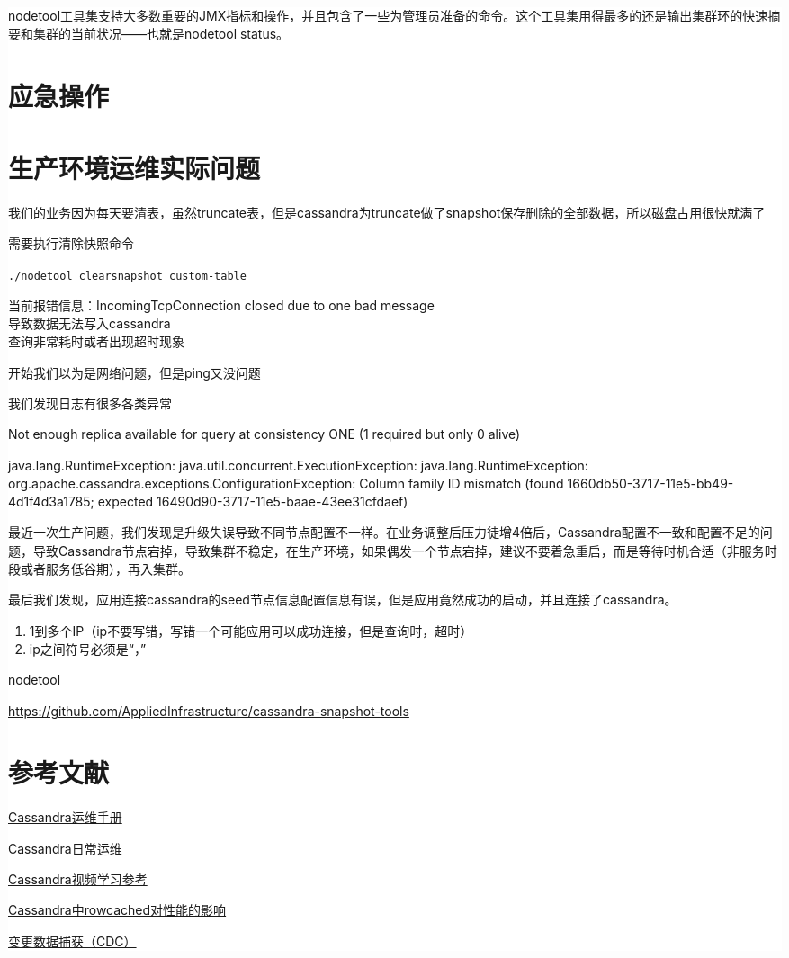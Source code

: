 nodetool工具集支持大多数重要的JMX指标和操作，并且包含了一些为管理员准备的命令。这个工具集用得最多的还是输出集群环的快速摘要和集群的当前状况——也就是nodetool status。

# **应急操作**

# **生产环境运维实际问题**

我们的业务因为每天要清表，虽然truncate表，但是cassandra为truncate做了snapshot保存删除的全部数据，所以磁盘占用很快就满了

需要执行清除快照命令

```undefined
./nodetool clearsnapshot custom-table
```

当前报错信息：IncomingTcpConnection closed due to one bad message  
导致数据无法写入cassandra  
查询非常耗时或者出现超时现象

开始我们以为是网络问题，但是ping又没问题

我们发现日志有很多各类异常

Not enough replica available for query at consistency ONE (1 required but only 0 alive)

java.lang.RuntimeException: java.util.concurrent.ExecutionException: java.lang.RuntimeException: org.apache.cassandra.exceptions.ConfigurationException: Column family ID mismatch (found 1660db50-3717-11e5-bb49-4d1f4d3a1785; expected 16490d90-3717-11e5-baae-43ee31cfdaef)

最近一次生产问题，我们发现是升级失误导致不同节点配置不一样。在业务调整后压力徒增4倍后，Cassandra配置不一致和配置不足的问题，导致Cassandra节点宕掉，导致集群不稳定，在生产环境，如果偶发一个节点宕掉，建议不要着急重启，而是等待时机合适（非服务时段或者服务低谷期），再入集群。

最后我们发现，应用连接cassandra的seed节点信息配置信息有误，但是应用竟然成功的启动，并且连接了cassandra。

1. 1到多个IP（ip不要写错，写错一个可能应用可以成功连接，但是查询时，超时）
2. ip之间符号必须是“，”

nodetool

<https://github.com/AppliedInfrastructure/cassandra-snapshot-tools>

# **参考文献**

[Cassandra运维手册](https://links.jianshu.com/go?to=https%3A%2F%2Fwww.iyunv.com%2Fforum.php%3Fmod%3Dviewthread%26tid%3D189088%26highlight%3Dcassandra)

[Cassandra日常运维](https://links.jianshu.com/go?to=http%3A%2F%2Fzqhxuyuan.github.io%2F2015%2F10%2F15%2FCassandra-Daily%2F)

[Cassandra视频学习参考](https://links.jianshu.com/go?to=https%3A%2F%2Fwww.jikexueyuan.com%2Fcourse%2F1985_1.html)

[Cassandra中rowcached对性能的影响](https://links.jianshu.com/go?to=https%3A%2F%2Fblog.csdn.net%2Fhankesi2000%2Farticle%2Fdetails%2F83666952)

[变更数据捕获（CDC）](https://links.jianshu.com/go?to=https%3A%2F%2Fblog.csdn.net%2Fnangongyanya%2Farticle%2Fdetails%2F54090979)

